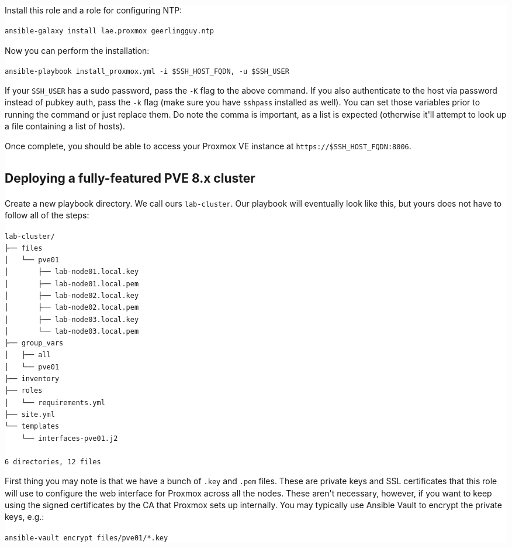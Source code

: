 Install this role and a role for configuring NTP:

    ansible-galaxy install lae.proxmox geerlingguy.ntp

Now you can perform the installation:

    ansible-playbook install_proxmox.yml -i $SSH_HOST_FQDN, -u $SSH_USER

If your `SSH_USER` has a sudo password, pass the `-K` flag to the above command.
If you also authenticate to the host via password instead of pubkey auth, pass
the `-k` flag (make sure you have `sshpass` installed as well). You can set
those variables prior to running the command or just replace them. Do note the
comma is important, as a list is expected (otherwise it'll attempt to look up a
file containing a list of hosts).

Once complete, you should be able to access your Proxmox VE instance at
`https://$SSH_HOST_FQDN:8006`.

## Deploying a fully-featured PVE 8.x cluster

Create a new playbook directory. We call ours `lab-cluster`. Our playbook will
eventually look like this, but yours does not have to follow all of the steps:

```
lab-cluster/
├── files
│   └── pve01
│       ├── lab-node01.local.key
│       ├── lab-node01.local.pem
│       ├── lab-node02.local.key
│       ├── lab-node02.local.pem
│       ├── lab-node03.local.key
│       └── lab-node03.local.pem
├── group_vars
│   ├── all
│   └── pve01
├── inventory
├── roles
│   └── requirements.yml
├── site.yml
└── templates
    └── interfaces-pve01.j2

6 directories, 12 files
```

First thing you may note is that we have a bunch of `.key` and `.pem` files.
These are private keys and SSL certificates that this role will use to configure
the web interface for Proxmox across all the nodes. These aren't necessary,
however, if you want to keep using the signed certificates by the CA that
Proxmox sets up internally. You may typically use Ansible Vault to encrypt the
private keys, e.g.:

    ansible-vault encrypt files/pve01/*.key
